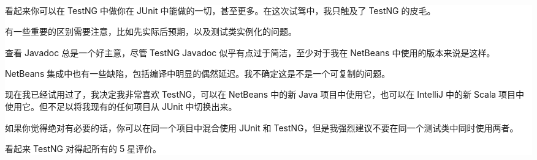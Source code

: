 看起来你可以在 TestNG 中做你在 JUnit 中能做的一切，甚至更多。在这次试驾中，我只触及了 TestNG 的皮毛。

有一些重要的区别需要注意，比如先实际后预期，以及测试类实例化的问题。

查看 Javadoc 总是一个好主意，尽管 TestNG Javadoc 似乎有点过于简洁，至少对于我在 NetBeans 中使用的版本来说是这样。

NetBeans 集成中也有一些缺陷，包括编译中明显的偶然延迟。我不确定这是不是一个可复制的问题。

现在我已经试用过了，我决定我非常喜欢 TestNG，可以在 NetBeans 中的新 Java 项目中使用它，也可以在 IntelliJ 中的新 Scala 项目中使用它。但不足以将我现有的任何项目从 JUnit 中切换出来。

如果你觉得绝对有必要的话，你可以在同一个项目中混合使用 JUnit 和 TestNG，但是我强烈建议不要在同一个测试类中同时使用两者。

看起来 TestNG 对得起所有的 5 星评价。